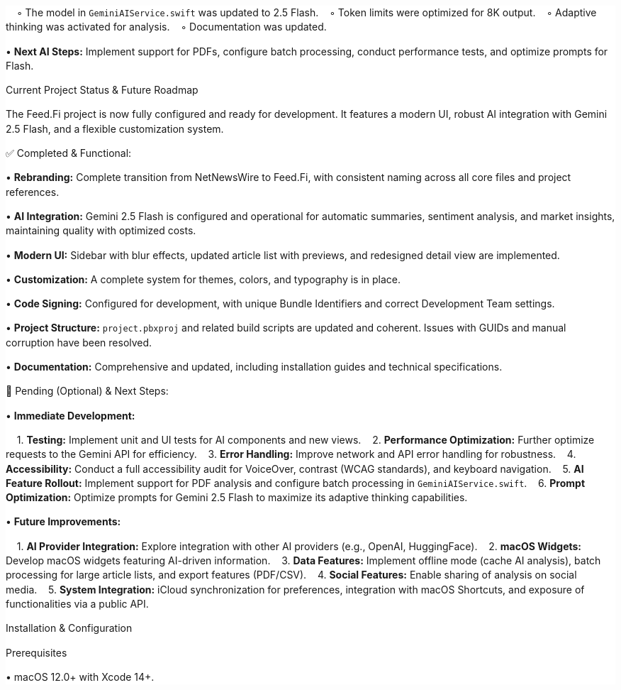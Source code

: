     ◦ The model in `GeminiAIService.swift` was updated to 2.5 Flash.    ◦ Token limits were optimized for 8K output.    ◦ Adaptive thinking was activated for analysis.    ◦ Documentation was updated.

• **Next AI Steps:** Implement support for PDFs, configure batch processing, conduct performance tests, and optimize prompts for Flash.

Current Project Status & Future Roadmap

The Feed.Fi project is now fully configured and ready for development. It features a modern UI, robust AI integration with Gemini 2.5 Flash, and a flexible customization system.

✅ Completed & Functional:

• **Rebranding:** Complete transition from NetNewsWire to Feed.Fi, with consistent naming across all core files and project references.

• **AI Integration:** Gemini 2.5 Flash is configured and operational for automatic summaries, sentiment analysis, and market insights, maintaining quality with optimized costs.

• **Modern UI:** Sidebar with blur effects, updated article list with previews, and redesigned detail view are implemented.

• **Customization:** A complete system for themes, colors, and typography is in place.

• **Code Signing:** Configured for development, with unique Bundle Identifiers and correct Development Team settings.

• **Project Structure:** `project.pbxproj` and related build scripts are updated and coherent. Issues with GUIDs and manual corruption have been resolved.

• **Documentation:** Comprehensive and updated, including installation guides and technical specifications.

🔄 Pending (Optional) & Next Steps:

• **Immediate Development:**

    1. **Testing:** Implement unit and UI tests for AI components and new views.    2. **Performance Optimization:** Further optimize requests to the Gemini API for efficiency.    3. **Error Handling:** Improve network and API error handling for robustness.    4. **Accessibility:** Conduct a full accessibility audit for VoiceOver, contrast (WCAG standards), and keyboard navigation.    5. **AI Feature Rollout:** Implement support for PDF analysis and configure batch processing in `GeminiAIService.swift`.    6. **Prompt Optimization:** Optimize prompts for Gemini 2.5 Flash to maximize its adaptive thinking capabilities.

• **Future Improvements:**

    1. **AI Provider Integration:** Explore integration with other AI providers (e.g., OpenAI, HuggingFace).    2. **macOS Widgets:** Develop macOS widgets featuring AI-driven information.    3. **Data Features:** Implement offline mode (cache AI analysis), batch processing for large article lists, and export features (PDF/CSV).    4. **Social Features:** Enable sharing of analysis on social media.    5. **System Integration:** iCloud synchronization for preferences, integration with macOS Shortcuts, and exposure of functionalities via a public API.

Installation & Configuration

Prerequisites

• macOS 12.0+ with Xcode 14+.
